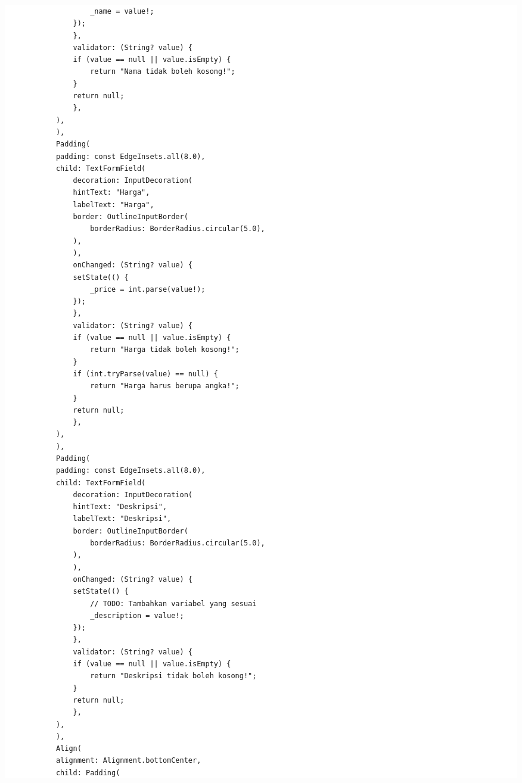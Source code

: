                         _name = value!;
                    });
                    },
                    validator: (String? value) {
                    if (value == null || value.isEmpty) {
                        return "Nama tidak boleh kosong!";
                    }
                    return null;
                    },
                ),
                ),
                Padding(
                padding: const EdgeInsets.all(8.0),
                child: TextFormField(
                    decoration: InputDecoration(
                    hintText: "Harga",
                    labelText: "Harga",
                    border: OutlineInputBorder(
                        borderRadius: BorderRadius.circular(5.0),
                    ),
                    ),
                    onChanged: (String? value) {
                    setState(() {
                        _price = int.parse(value!);
                    });
                    },
                    validator: (String? value) {
                    if (value == null || value.isEmpty) {
                        return "Harga tidak boleh kosong!";
                    }
                    if (int.tryParse(value) == null) {
                        return "Harga harus berupa angka!";
                    }
                    return null;
                    },
                ),
                ),
                Padding(
                padding: const EdgeInsets.all(8.0),
                child: TextFormField(
                    decoration: InputDecoration(
                    hintText: "Deskripsi",
                    labelText: "Deskripsi",
                    border: OutlineInputBorder(
                        borderRadius: BorderRadius.circular(5.0),
                    ),
                    ),
                    onChanged: (String? value) {
                    setState(() {
                        // TODO: Tambahkan variabel yang sesuai
                        _description = value!;
                    });
                    },
                    validator: (String? value) {
                    if (value == null || value.isEmpty) {
                        return "Deskripsi tidak boleh kosong!";
                    }
                    return null;
                    },
                ),
                ),
                Align(
                alignment: Alignment.bottomCenter,
                child: Padding(